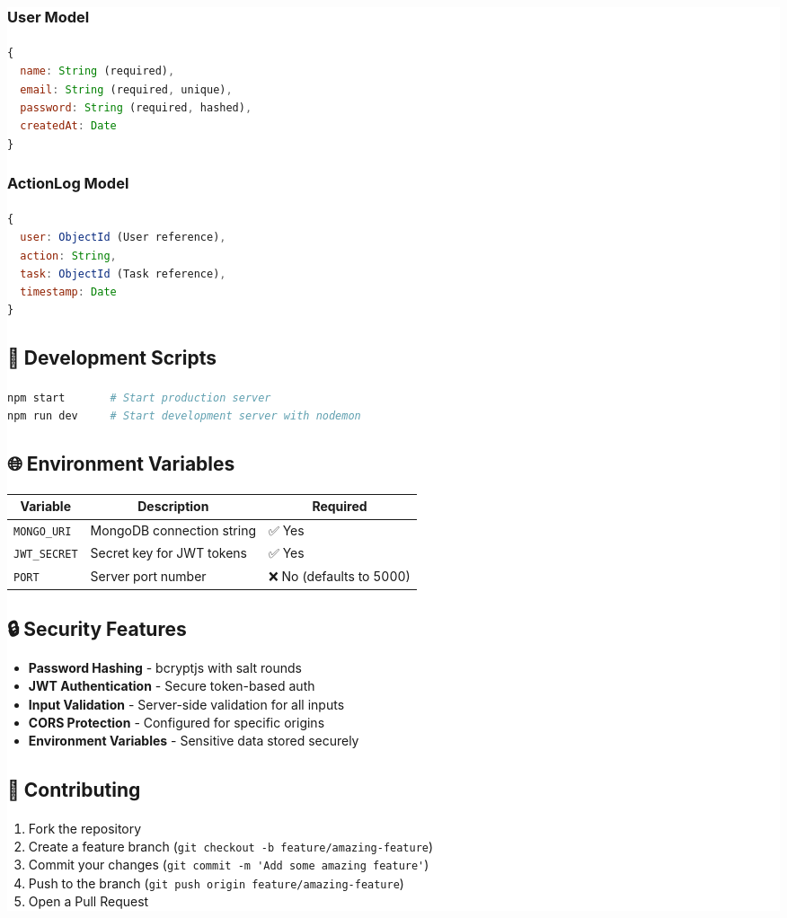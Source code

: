 ### User Model
```javascript
{
  name: String (required),
  email: String (required, unique),
  password: String (required, hashed),
  createdAt: Date
}
```

### ActionLog Model
```javascript
{
  user: ObjectId (User reference),
  action: String,
  task: ObjectId (Task reference),
  timestamp: Date
}
```

## 🔧 Development Scripts

```bash
npm start       # Start production server
npm run dev     # Start development server with nodemon
```

## 🌐 Environment Variables

| Variable | Description | Required |
|----------|-------------|----------|
| `MONGO_URI` | MongoDB connection string | ✅ Yes |
| `JWT_SECRET` | Secret key for JWT tokens | ✅ Yes |
| `PORT` | Server port number | ❌ No (defaults to 5000) |

## 🔒 Security Features

- **Password Hashing** - bcryptjs with salt rounds
- **JWT Authentication** - Secure token-based auth
- **Input Validation** - Server-side validation for all inputs
- **CORS Protection** - Configured for specific origins
- **Environment Variables** - Sensitive data stored securely

## 🤝 Contributing

1. Fork the repository
2. Create a feature branch (`git checkout -b feature/amazing-feature`)
3. Commit your changes (`git commit -m 'Add some amazing feature'`)
4. Push to the branch (`git push origin feature/amazing-feature`)
5. Open a Pull Request
